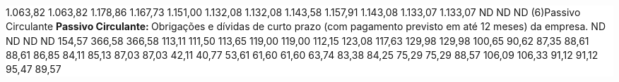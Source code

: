 <td>1.063,82</td>
<td data-col='trimBalanco' class='trimData'>1.063,82</td>
<td data-col='trimBalanco' class='trimData'>1.178,86</td>
<td data-col='trimBalanco' class='trimData'>1.167,73</td>
<td data-col='trimBalanco' class='trimData'>1.151,00</td>
<td>1.132,08</td>
<td data-col='trimBalanco' class='trimData'>1.132,08</td>
<td data-col='trimBalanco' class='trimData'>1.143,58</td>
<td data-col='trimBalanco' class='trimData'>1.157,91</td>
<td data-col='trimBalanco' class='trimData'>1.143,08</td>
<td>1.133,07</td>
<td data-col='trimBalanco' class='trimData'>1.133,07</td>
<td data-col='trimBalanco' class='trimData'>ND</td>
<td data-col='trimBalanco' class='trimData'>ND</td>
<td data-col='trimBalanco' class='trimData'>ND</td>
</tr>
<tr class='trContaPassivo'>
<td class='leftAlignCell rowDescription fixedLeftColumn tooltip'>(6)Passivo Circulante <span class='tooltiptext'><b>Passivo Circulante: </b>Obrigações e dívidas de curto prazo (com pagamento previsto em até 12 meses) da empresa.</span></td>
<td>ND</td>
<td data-col='trimBalanco' class='trimData'>ND</td>
<td data-col='trimBalanco' class='trimData'>ND</td>
<td data-col='trimBalanco' class='trimData'>ND</td>
<td data-col='trimBalanco' class='trimData'>154,57</td>
<td>366,58</td>
<td data-col='trimBalanco' class='trimData'>366,58</td>
<td data-col='trimBalanco' class='trimData'>113,11</td>
<td data-col='trimBalanco' class='trimData'>111,50</td>
<td data-col='trimBalanco' class='trimData'>113,65</td>
<td>119,00</td>
<td data-col='trimBalanco' class='trimData'>119,00</td>
<td data-col='trimBalanco' class='trimData'>112,15</td>
<td data-col='trimBalanco' class='trimData'>123,08</td>
<td data-col='trimBalanco' class='trimData'>117,63</td>
<td>129,98</td>
<td data-col='trimBalanco' class='trimData'>129,98</td>
<td data-col='trimBalanco' class='trimData'>100,65</td>
<td data-col='trimBalanco' class='trimData'>90,62</td>
<td data-col='trimBalanco' class='trimData'>87,35</td>
<td>88,61</td>
<td data-col='trimBalanco' class='trimData'>88,61</td>
<td data-col='trimBalanco' class='trimData'>86,85</td>
<td data-col='trimBalanco' class='trimData'>84,11</td>
<td data-col='trimBalanco' class='trimData'>85,13</td>
<td>87,03</td>
<td data-col='trimBalanco' class='trimData'>87,03</td>
<td data-col='trimBalanco' class='trimData'>42,11</td>
<td data-col='trimBalanco' class='trimData'>40,77</td>
<td data-col='trimBalanco' class='trimData'>53,61</td>
<td>61,60</td>
<td data-col='trimBalanco' class='trimData'>61,60</td>
<td data-col='trimBalanco' class='trimData'>63,74</td>
<td data-col='trimBalanco' class='trimData'>83,38</td>
<td data-col='trimBalanco' class='trimData'>84,25</td>
<td>75,29</td>
<td data-col='trimBalanco' class='trimData'>75,29</td>
<td data-col='trimBalanco' class='trimData'>88,57</td>
<td data-col='trimBalanco' class='trimData'>106,09</td>
<td data-col='trimBalanco' class='trimData'>106,33</td>
<td>91,12</td>
<td data-col='trimBalanco' class='trimData'>91,12</td>
<td data-col='trimBalanco' class='trimData'>95,47</td>
<td data-col='trimBalanco' class='trimData'>89,57</td>